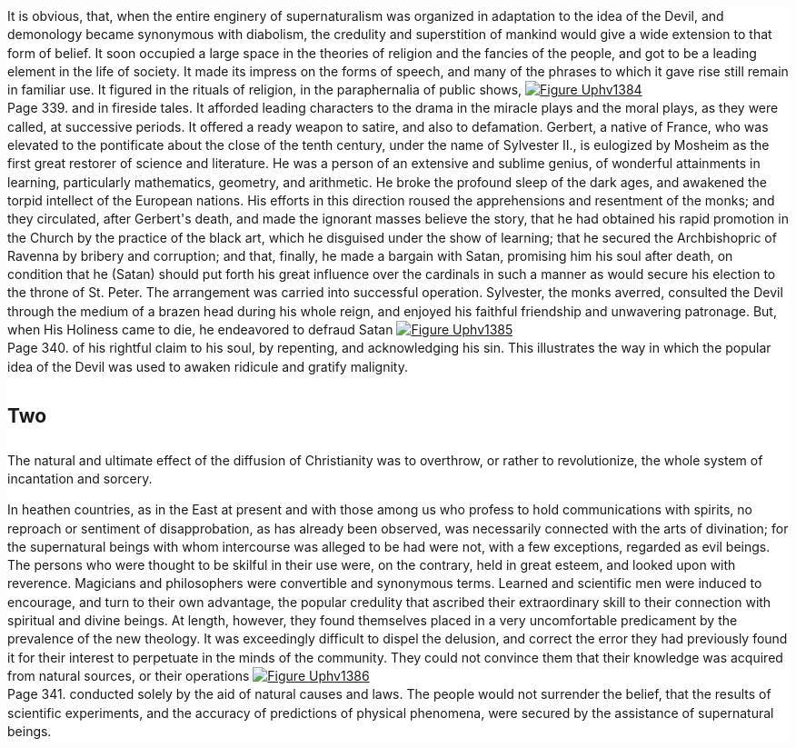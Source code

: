 It is obvious, that, when the entire enginery of supernaturalism was organized in adaptation to the idea of the Devil, and demonology became synonymous with diabolism, the credulity and superstition of mankind would give a wide extension to that form of belief. It soon occupied a large space in the theories of religion and the fancies of the people, and got to be a leading element in the life of society. It made its impress on the forms of speech, and many of the phrases to which it gave rise still remain in familiar use. It figured in the rituals of religion, in the paraphernalia of public shows, <a id="vI339"></a> 
<span markdown class="figure">[![Figure Uphv1384](archives/upham/gifs/Uphv1384.gif)](archives/upham/large/Uphv1384.jpg)<br>Page 339.</span>
 and in fireside tales. It afforded leading characters to the drama in the miracle plays and the moral plays, as they were called, at successive periods. It offered a ready weapon to satire, and also to defamation. Gerbert, a native of France, who was elevated to the pontificate about the close of the tenth century, under the name of Sylvester II., is eulogized by Mosheim as the first great restorer of science and literature. He was a person of an extensive and sublime genius, of wonderful attainments in learning, particularly mathematics, geometry, and arithmetic. He broke the profound sleep of the dark ages, and awakened the torpid intellect of the European nations. His efforts in this direction roused the apprehensions and resentment of the monks; and they circulated, after Gerbert's death, and made the ignorant masses believe the story, that he had obtained his rapid promotion in the Church by the practice of the black art, which he disguised under the show of learning; that he secured the Archbishopric of Ravenna by bribery and corruption; and that, finally, he made a bargain with Satan, promising him his soul after death, on condition that he (Satan) should put forth his great influence over the cardinals in such a manner as would secure his election to the throne of St. Peter. The arrangement was carried into successful operation. Sylvester, the monks averred, consulted the Devil through the medium of a brazen head during his whole reign, and enjoyed his faithful friendship and unwavering patronage. But, when His Holiness came to die, he endeavored to defraud Satan <a id="vI340"></a> 
<span markdown class="figure">[![Figure Uphv1385](archives/upham/gifs/Uphv1385.gif)](archives/upham/large/Uphv1385.jpg)<br>Page 340.</span>
 of his rightful claim to his soul, by repenting, and acknowledging his sin. This illustrates the way in which the popular idea of the Devil was used to awaken ridicule and gratify malignity.

## Two

### 

The natural and ultimate effect of the diffusion of Christianity was to overthrow, or rather to revolutionize, the whole system of incantation and sorcery.

In heathen countries, as in the East at present and with those among us who profess to hold communications with spirits, no reproach or sentiment of disapprobation, as has already been observed, was necessarily connected with the arts of divination; for the supernatural beings with whom intercourse was alleged to be had were not, with a few exceptions, regarded as evil beings. The persons who were thought to be skilful in their use were, on the contrary, held in great esteem, and looked upon with reverence. Magicians and philosophers were convertible and synonymous terms. Learned and scientific men were induced to encourage, and turn to their own advantage, the popular credulity that ascribed their extraordinary skill to their connection with spiritual and divine beings. At length, however, they found themselves placed in a very uncomfortable predicament by the prevalence of the new theology. It was exceedingly difficult to dispel the delusion, and correct the error they had previously found it for their interest to perpetuate in the minds of the community. They could not convince them that their knowledge was acquired from natural sources, or their operations <a id="vI341"></a> 
<span markdown class="figure">[![Figure Uphv1386](archives/upham/gifs/Uphv1386.gif)](archives/upham/large/Uphv1386.jpg)<br>Page 341.</span>
 conducted solely by the aid of natural causes and laws. The people would not surrender the belief, that the results of scientific experiments, and the accuracy of predictions of physical phenomena, were secured by the assistance of supernatural beings.
